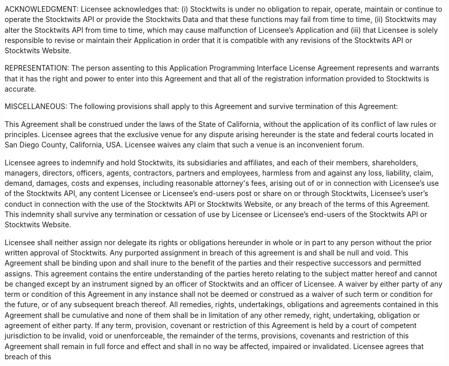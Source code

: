 ACKNOWLEDGMENT: Licensee acknowledges that: (i) Stocktwits is under no obligation to repair, operate, maintain or
continue to operate the Stocktwits API or provide the Stocktwits Data and that these functions may fail from time to
time, (ii) Stocktwits may alter the Stocktwits API from time to time, which may cause malfunction of Licensee’s
Application and (iii) that Licensee is solely responsible to revise or maintain their Application in order that it is
compatible with any revisions of the Stocktwits API or Stocktwits Website.

REPRESENTATION: The person assenting to this Application Programming Interface License Agreement represents and
warrants that it has the right and power to enter into this Agreement and that all of the registration information
provided to Stocktwits is accurate.

MISCELLANEOUS: The following provisions shall apply to this Agreement and survive termination of this Agreement:

This Agreement shall be construed under the laws of the State of California, without the application of its conflict of
law rules or principles. Licensee agrees that the exclusive venue for any dispute arising hereunder is the state and
federal courts located in San Diego County, California, USA. Licensee waives any claim that such a venue is an
inconvenient forum.

Licensee agrees to indemnify and hold Stocktwits, its subsidiaries and affiliates, and each of their members,
shareholders, managers, directors, officers, agents, contractors, partners and employees, harmless from and against any
loss, liability, claim, demand, damages, costs and expenses, including reasonable attorney's fees, arising out of or in
connection with Licensee’s use of the Stocktwits API, any content Licensee or Licensee’s end-users post or share on or
through Stocktwits, Licensee’s user’s conduct in connection with the use of the Stocktwits API or Stocktwits Website,
or any breach of the terms of this Agreement. This indemnity shall survive any termination or cessation of use by
Licensee or Licensee’s end-users of the Stocktwits API or Stocktwits Website.

Licensee shall neither assign nor delegate its rights or obligations hereunder in whole or in part to any person
without the prior written approval of Stocktwits. Any purported assignment in breach of this agreement is and shall be
null and void. This Agreement shall be binding upon and shall inure to the benefit of the parties and their respective
successors and permitted assigns. This agreement contains the entire understanding of the parties hereto relating to
the subject matter hereof and cannot be changed except by an instrument signed by an officer of Stocktwits and an
officer of Licensee. A waiver by either party of any term or condition of this Agreement in any instance shall not be
deemed or construed as a waiver of such term or condition for the future, or of any subsequent breach thereof. All
remedies, rights, undertakings, obligations and agreements contained in this Agreement shall be cumulative and none of
them shall be in limitation of any other remedy, right, undertaking, obligation or agreement of either party. If any
term, provision, covenant or restriction of this Agreement is held by a court of competent jurisdiction to be invalid,
void or unenforceable, the remainder of the terms, provisions, covenants and restriction of this Agreement shall remain
in full force and effect and shall in no way be affected, impaired or invalidated. Licensee agrees that breach of this